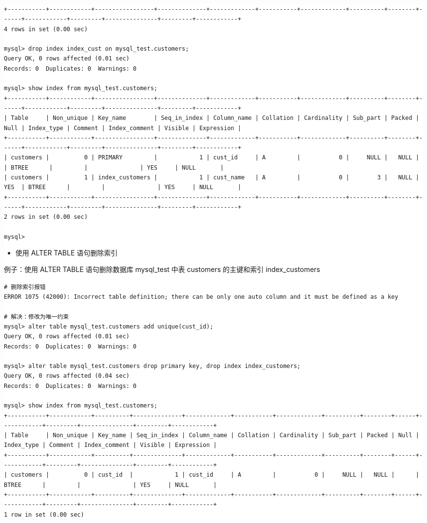 ```mysql
+-----------+------------+-----------------+--------------+-------------+-----------+-------------+----------+--------+------+------------+---------+---------------+---------+------------+
4 rows in set (0.00 sec)

mysql> drop index index_cust on mysql_test.customers;
Query OK, 0 rows affected (0.01 sec)
Records: 0  Duplicates: 0  Warnings: 0

mysql> show index from mysql_test.customers;
+-----------+------------+-----------------+--------------+-------------+-----------+-------------+----------+--------+------+------------+---------+---------------+---------+------------+
| Table     | Non_unique | Key_name        | Seq_in_index | Column_name | Collation | Cardinality | Sub_part | Packed | Null | Index_type | Comment | Index_comment | Visible | Expression |
+-----------+------------+-----------------+--------------+-------------+-----------+-------------+----------+--------+------+------------+---------+---------------+---------+------------+
| customers |          0 | PRIMARY         |            1 | cust_id     | A         |           0 |     NULL |   NULL |      | BTREE      |         |               | YES     | NULL       |
| customers |          1 | index_customers |            1 | cust_name   | A         |           0 |        3 |   NULL | YES  | BTREE      |         |               | YES     | NULL       |
+-----------+------------+-----------------+--------------+-------------+-----------+-------------+----------+--------+------+------------+---------+---------------+---------+------------+
2 rows in set (0.00 sec)

mysql>
```

- 使用 ALTER TABLE 语句删除索引

例子：使用 ALTER TABLE 语句删除数据库 mysql_test 中表 customers 的主键和索引 index_customers

```mysql
# 删除索引报错
ERROR 1075 (42000): Incorrect table definition; there can be only one auto column and it must be defined as a key

# 解决：修改为唯一约束
mysql> alter table mysql_test.customers add unique(cust_id);
Query OK, 0 rows affected (0.01 sec)
Records: 0  Duplicates: 0  Warnings: 0

mysql> alter table mysql_test.customers drop primary key, drop index index_customers;
Query OK, 0 rows affected (0.04 sec)
Records: 0  Duplicates: 0  Warnings: 0

mysql> show index from mysql_test.customers;
+-----------+------------+----------+--------------+-------------+-----------+-------------+----------+--------+------+------------+---------+---------------+---------+------------+
| Table     | Non_unique | Key_name | Seq_in_index | Column_name | Collation | Cardinality | Sub_part | Packed | Null | Index_type | Comment | Index_comment | Visible | Expression |
+-----------+------------+----------+--------------+-------------+-----------+-------------+----------+--------+------+------------+---------+---------------+---------+------------+
| customers |          0 | cust_id  |            1 | cust_id     | A         |           0 |     NULL |   NULL |      | BTREE      |         |               | YES     | NULL       |
+-----------+------------+----------+--------------+-------------+-----------+-------------+----------+--------+------+------------+---------+---------------+---------+------------+
1 row in set (0.00 sec)

```
